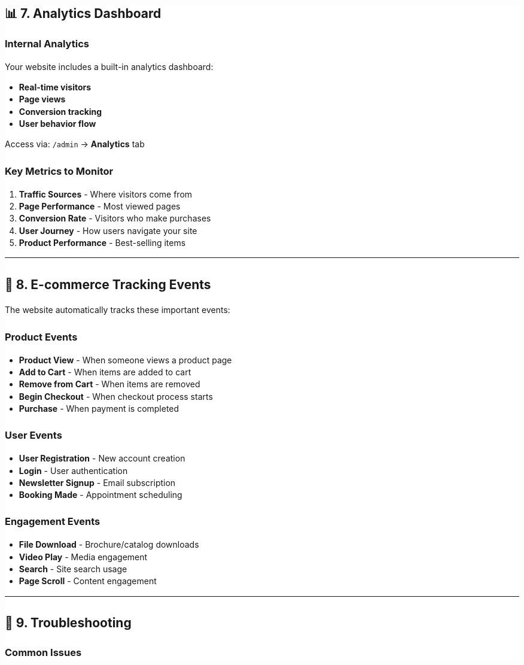 
## 📊 7. Analytics Dashboard

### Internal Analytics
Your website includes a built-in analytics dashboard:
- **Real-time visitors**
- **Page views**
- **Conversion tracking**
- **User behavior flow**

Access via: `/admin` → **Analytics** tab

### Key Metrics to Monitor
1. **Traffic Sources** - Where visitors come from
2. **Page Performance** - Most viewed pages
3. **Conversion Rate** - Visitors who make purchases
4. **User Journey** - How users navigate your site
5. **Product Performance** - Best-selling items

---

## 🎯 8. E-commerce Tracking Events

The website automatically tracks these important events:

### Product Events
- **Product View** - When someone views a product page
- **Add to Cart** - When items are added to cart
- **Remove from Cart** - When items are removed
- **Begin Checkout** - When checkout process starts
- **Purchase** - When payment is completed

### User Events
- **User Registration** - New account creation
- **Login** - User authentication
- **Newsletter Signup** - Email subscription
- **Booking Made** - Appointment scheduling

### Engagement Events
- **File Download** - Brochure/catalog downloads
- **Video Play** - Media engagement
- **Search** - Site search usage
- **Page Scroll** - Content engagement

---

## 🚨 9. Troubleshooting

### Common Issues
